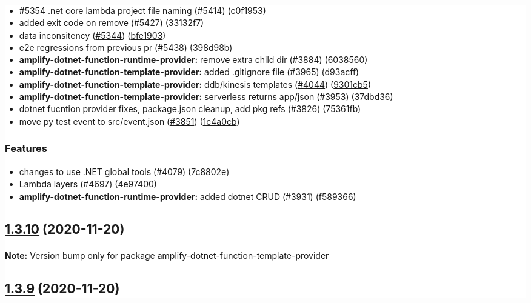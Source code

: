 * [#5354](https://github.com/aws-amplify/amplify-cli/issues/5354) .net core lambda project file naming ([#5414](https://github.com/aws-amplify/amplify-cli/issues/5414)) ([c0f1953](https://github.com/aws-amplify/amplify-cli/commit/c0f1953acaca33eb0228e1528eb5ac4eb183ff6d))
* added exit code on remove ([#5427](https://github.com/aws-amplify/amplify-cli/issues/5427)) ([33132f7](https://github.com/aws-amplify/amplify-cli/commit/33132f764b290cafd345720409a5db8ea6088069))
* data inconsitency ([#5344](https://github.com/aws-amplify/amplify-cli/issues/5344)) ([bfe1903](https://github.com/aws-amplify/amplify-cli/commit/bfe19038b5b676056f45d7ffcc4c2460057936d8))
* e2e regressions from previous pr ([#5438](https://github.com/aws-amplify/amplify-cli/issues/5438)) ([398d98b](https://github.com/aws-amplify/amplify-cli/commit/398d98b6a57c41f5172d6b56e9a834cfd28b891b))
* **amplify-dotnet-function-runtime-provider:** remove extra child dir ([#3884](https://github.com/aws-amplify/amplify-cli/issues/3884)) ([6038560](https://github.com/aws-amplify/amplify-cli/commit/6038560167ebc70a3dea190550e800ca663c120c))
* **amplify-dotnet-function-template-provider:** added .gitignore file ([#3965](https://github.com/aws-amplify/amplify-cli/issues/3965)) ([d93acff](https://github.com/aws-amplify/amplify-cli/commit/d93acff5f29163e8d40b6ac1d85d3df33b7c69b1))
* **amplify-dotnet-function-template-provider:** ddb/kinesis templates ([#4044](https://github.com/aws-amplify/amplify-cli/issues/4044)) ([9301cb5](https://github.com/aws-amplify/amplify-cli/commit/9301cb573218ff091e8a7b347bb3c3f0e4ff6471))
* **amplify-dotnet-function-template-provider:** serverless returns app/json ([#3953](https://github.com/aws-amplify/amplify-cli/issues/3953)) ([37dbd36](https://github.com/aws-amplify/amplify-cli/commit/37dbd36998b3473eb6205846696ae7fca04ba8a2))
* dotnet fucntion provider fixes, package.json cleanup, add pkg refs ([#3826](https://github.com/aws-amplify/amplify-cli/issues/3826)) ([75361fb](https://github.com/aws-amplify/amplify-cli/commit/75361fb266f15ba954a8b8e935874c74f66eb11a))
* move py test event to src/event.json ([#3851](https://github.com/aws-amplify/amplify-cli/issues/3851)) ([1c4a0cb](https://github.com/aws-amplify/amplify-cli/commit/1c4a0cb5022869fc6aa3c358e9a4c8935fec2b54))


### Features

* changes to use .NET global tools ([#4079](https://github.com/aws-amplify/amplify-cli/issues/4079)) ([7c8802e](https://github.com/aws-amplify/amplify-cli/commit/7c8802eea55fcd86bad1f2e3f347193c62b68c40))
* Lambda layers ([#4697](https://github.com/aws-amplify/amplify-cli/issues/4697)) ([4e97400](https://github.com/aws-amplify/amplify-cli/commit/4e974007d95c894ab4108a2dff8d5996e7e3ce25))
* **amplify-dotnet-function-runtime-provider:** added dotnet CRUD ([#3931](https://github.com/aws-amplify/amplify-cli/issues/3931)) ([f589366](https://github.com/aws-amplify/amplify-cli/commit/f5893668ddadfc5b72a250502be78356ad65f7f9))





## [1.3.10](https://github.com/aws-amplify/amplify-cli/compare/amplify-dotnet-function-template-provider@1.3.7...amplify-dotnet-function-template-provider@1.3.10) (2020-11-20)

**Note:** Version bump only for package amplify-dotnet-function-template-provider





## [1.3.9](https://github.com/aws-amplify/amplify-cli/compare/amplify-dotnet-function-template-provider@1.3.7...amplify-dotnet-function-template-provider@1.3.9) (2020-11-20)

